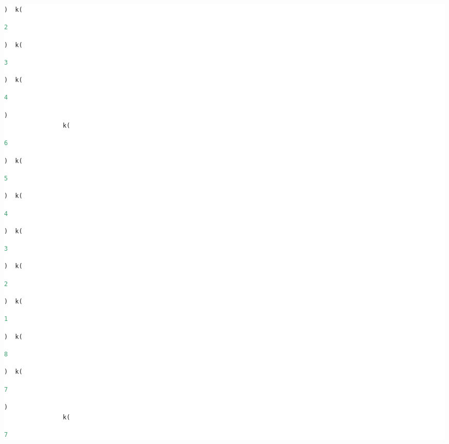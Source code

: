 ```python
)  k(
```
```python
2
```
```python
)  k(
```
```python
3
```
```python
)  k(
```
```python
4
```
```python
) 
                k(
```
```python
6
```
```python
)  k(
```
```python
5
```
```python
)  k(
```
```python
4
```
```python
)  k(
```
```python
3
```
```python
)  k(
```
```python
2
```
```python
)  k(
```
```python
1
```
```python
)  k(
```
```python
8
```
```python
)  k(
```
```python
7
```
```python
) 
                k(
```
```python
7
```